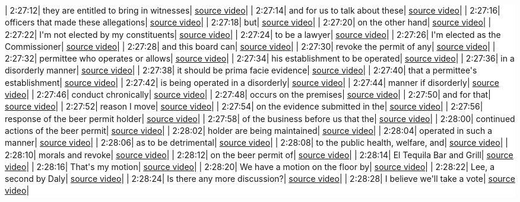 | 2:27:12| they are entitled to bring in witnesses| [source video](https://archive.org/details/co-com-r-267-230822-beer-board?start=8832.36)|
| 2:27:14| and for us to talk about these| [source video](https://archive.org/details/co-com-r-267-230822-beer-board?start=8834.36)|
| 2:27:16| officers that made these allegations| [source video](https://archive.org/details/co-com-r-267-230822-beer-board?start=8836.36)|
| 2:27:18| but| [source video](https://archive.org/details/co-com-r-267-230822-beer-board?start=8838.36)|
| 2:27:20| on the other hand| [source video](https://archive.org/details/co-com-r-267-230822-beer-board?start=8840.36)|
| 2:27:22| I'm not elected by my constituents| [source video](https://archive.org/details/co-com-r-267-230822-beer-board?start=8842.36)|
| 2:27:24| to be a lawyer| [source video](https://archive.org/details/co-com-r-267-230822-beer-board?start=8844.36)|
| 2:27:26| I'm elected as the Commissioner| [source video](https://archive.org/details/co-com-r-267-230822-beer-board?start=8846.36)|
| 2:27:28| and this board can| [source video](https://archive.org/details/co-com-r-267-230822-beer-board?start=8848.36)|
| 2:27:30| revoke the permit of any| [source video](https://archive.org/details/co-com-r-267-230822-beer-board?start=8850.36)|
| 2:27:32| permittee who operates or allows| [source video](https://archive.org/details/co-com-r-267-230822-beer-board?start=8852.36)|
| 2:27:34| his establishment to be operated| [source video](https://archive.org/details/co-com-r-267-230822-beer-board?start=8854.36)|
| 2:27:36| in a disorderly manner| [source video](https://archive.org/details/co-com-r-267-230822-beer-board?start=8856.36)|
| 2:27:38| it should be prima facie evidence| [source video](https://archive.org/details/co-com-r-267-230822-beer-board?start=8858.36)|
| 2:27:40| that a permittee's establishment| [source video](https://archive.org/details/co-com-r-267-230822-beer-board?start=8860.36)|
| 2:27:42| is being operated in a disorderly| [source video](https://archive.org/details/co-com-r-267-230822-beer-board?start=8862.36)|
| 2:27:44| manner if disorderly| [source video](https://archive.org/details/co-com-r-267-230822-beer-board?start=8864.36)|
| 2:27:46| conduct chronically| [source video](https://archive.org/details/co-com-r-267-230822-beer-board?start=8866.36)|
| 2:27:48| occurs on the premises| [source video](https://archive.org/details/co-com-r-267-230822-beer-board?start=8868.36)|
| 2:27:50| and for that| [source video](https://archive.org/details/co-com-r-267-230822-beer-board?start=8870.36)|
| 2:27:52| reason I move| [source video](https://archive.org/details/co-com-r-267-230822-beer-board?start=8872.36)|
| 2:27:54| on the evidence submitted in the| [source video](https://archive.org/details/co-com-r-267-230822-beer-board?start=8874.36)|
| 2:27:56| response of the beer permit holder| [source video](https://archive.org/details/co-com-r-267-230822-beer-board?start=8876.36)|
| 2:27:58| of the business before us that the| [source video](https://archive.org/details/co-com-r-267-230822-beer-board?start=8878.36)|
| 2:28:00| continued actions of the beer permit| [source video](https://archive.org/details/co-com-r-267-230822-beer-board?start=8880.36)|
| 2:28:02| holder are being maintained| [source video](https://archive.org/details/co-com-r-267-230822-beer-board?start=8882.36)|
| 2:28:04| operated in such a manner| [source video](https://archive.org/details/co-com-r-267-230822-beer-board?start=8884.36)|
| 2:28:06| as to be detrimental| [source video](https://archive.org/details/co-com-r-267-230822-beer-board?start=8886.36)|
| 2:28:08| to the public health, welfare, and| [source video](https://archive.org/details/co-com-r-267-230822-beer-board?start=8888.36)|
| 2:28:10| morals and revoke| [source video](https://archive.org/details/co-com-r-267-230822-beer-board?start=8890.36)|
| 2:28:12| on the beer permit of| [source video](https://archive.org/details/co-com-r-267-230822-beer-board?start=8892.36)|
| 2:28:14| El Tequila Bar and Grill| [source video](https://archive.org/details/co-com-r-267-230822-beer-board?start=8894.36)|
| 2:28:16| That's my motion| [source video](https://archive.org/details/co-com-r-267-230822-beer-board?start=8896.36)|
| 2:28:20| We have a motion on the floor by| [source video](https://archive.org/details/co-com-r-267-230822-beer-board?start=8900.36)|
| 2:28:22| Lee, a second by Daly| [source video](https://archive.org/details/co-com-r-267-230822-beer-board?start=8902.36)|
| 2:28:24| Is there any more discussion?| [source video](https://archive.org/details/co-com-r-267-230822-beer-board?start=8904.36)|
| 2:28:28| I believe we'll take a vote| [source video](https://archive.org/details/co-com-r-267-230822-beer-board?start=8908.36)|